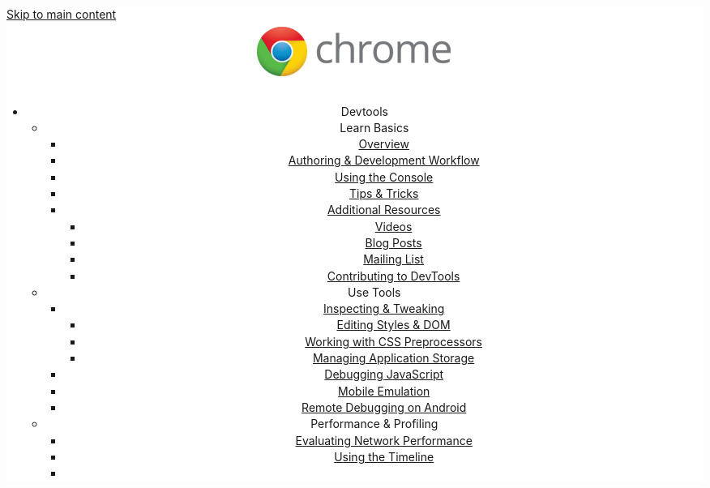 <p><!DOCTYPE html><html>  <head>    <meta charset="utf-8" />    <meta http-equiv="Content-Type" content="text/html; charset=UTF-8" />    <meta http-equiv="X-UA-Compatible" content="IE=edge,chrome=1">    <meta name="HandheldFriendly" content="True">    <meta name="MobileOptimized" content="320">    <meta name="viewport" content="width=device-width, initial-scale=1.0">    <meta http-equiv="cleartype" content="on">    <link type="image/ico" rel="icon" href="http://www.google.com/images/icons/product/chrome-32.png">    <link href="../../static/css/out/site.css" rel="stylesheet" type="text/css">    <link href="../../static/css/print.css" rel="stylesheet" type="text/css" media="print">    <link href="../../static/css/prettify.css" rel="stylesheet" type="text/css">    <link href='http://fonts.googleapis.com/css?family=Open+Sans:400,700|Source+Code+Pro' rel='stylesheet' type='text/css'><script>  (function(i,s,o,g,r,a,m){i['GoogleAnalyticsObject']=r;i[r]=i[r]||function(){  (i[r].q=i[r].q||[]).push(arguments)},i[r].l=1*new Date();a=s.createElement(o),  m=s.getElementsByTagName(o)[0];a.async=1;a.src=g;m.parentNode.insertBefore(a,m)  })(window,document,'script','//www.google-analytics.com/analytics.js','ga');  ga('create', 'UA-41980257-1');  ga('send', 'pageview');</script>    <title>Managing application storage - Google Chrome</title>  </head>  <body>    <div id="gc-container">    <a href="resource-panel.md#gc-pagecontent" class="element-invisible element-focusable">Skip to main content</a>    <header id="topnav" role="banner">      <div id="logo">        <a href="../../index.html">          <img alt="Chrome: developer" src="../../static/images/chrome-logo_2x.png">        </a>        <span class="collase-icon"></span>      </div>      <nav id="fatnav" role="navigation">      <ul>          <li class="pillar">            <span class="toplevel">Devtools</span>            <ul class="expandee">                <li class="submenu">Learn Basics                  <ul>                      <li class="category">                        <a href="../index.html">                        Overview                        </a>                        <ul>                        </ul>                      </li>                      <li class="category">                        <a href="authoring-development-workflow.html">                        Authoring &amp; Development Workflow                        </a>                        <ul>                        </ul>                      </li>                      <li class="category">                        <a href="console.md">                        Using the Console                        </a>                        <ul>                        </ul>                      </li>                      <li class="category">                        <a href="tips-and-tricks.html">                        Tips &amp; Tricks                        </a>                        <ul>                        </ul>                      </li>                      <li class="category">                        <a href="videos.html">                        Additional Resources                        </a>                        <ul>                            <li><a href="videos.html">Videos</a>                            </li>                            <li><a href="blog-posts">Blog Posts</a>                            </li>                            <li><a href="https://groups.google.com/forum/?fromgroups#!forum/google-chrome-developer-tools">Mailing List</a>                            </li>                            <li><a href="contributing.html">Contributing to DevTools</a>                            </li>                        </ul>                      </li>                  </ul>                </li>                <li class="submenu">Use Tools                  <ul>                      <li class="category">                        <a href="dom-and-styles.html">                        Inspecting &amp; Tweaking                        </a>                        <ul>                            <li><a href="elements">Editing Styles &amp; DOM</a>                            </li>                            <li><a href="css-preprocessors.html">Working with CSS Preprocessors</a>                            </li>                            <li><a href="resource-panel.md">Managing Application Storage</a>                            </li>                        </ul>                      </li>                      <li class="category">                        <a href="javascript-debugging.html">                        Debugging JavaScript                        </a>                        <ul>                        </ul>                      </li>                      <li class="category">                        <a href="mobile-emulation.html">                        Mobile Emulation                        </a>                        <ul>                        </ul>                      </li>                      <li class="category">                        <a href="protocol/tot/remote-debugging.html">                        Remote Debugging on Android                        </a>                        <ul>                        </ul>                      </li>                  </ul>                </li>                <li class="submenu">Performance &amp; Profiling                  <ul>                      <li class="category">                        <a href="network.md">                        Evaluating Network Performance                        </a>                        <ul>                        </ul>                      </li>                      <li class="category">                        <a href="timeline.html">                        Using the Timeline                        </a>                        <ul>                        </ul>                      </li>                      <li class="category">
